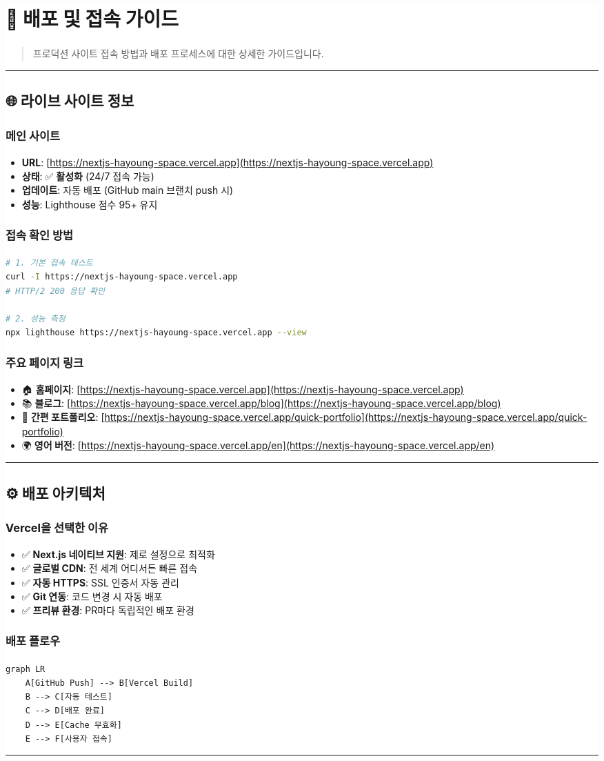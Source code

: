 # 🚀 **배포 및 접속 가이드**

> 프로덕션 사이트 접속 방법과 배포 프로세스에 대한 상세한 가이드입니다.

---

## 🌐 **라이브 사이트 정보**

### **메인 사이트**
- **URL**: [https://nextjs-hayoung-space.vercel.app](https://nextjs-hayoung-space.vercel.app)
- **상태**: ✅ **활성화** (24/7 접속 가능)
- **업데이트**: 자동 배포 (GitHub main 브랜치 push 시)
- **성능**: Lighthouse 점수 95+ 유지

### **접속 확인 방법**

```bash
# 1. 기본 접속 테스트
curl -I https://nextjs-hayoung-space.vercel.app
# HTTP/2 200 응답 확인

# 2. 성능 측정
npx lighthouse https://nextjs-hayoung-space.vercel.app --view
```

### **주요 페이지 링크**
- 🏠 **홈페이지**: [https://nextjs-hayoung-space.vercel.app](https://nextjs-hayoung-space.vercel.app)
- 📚 **블로그**: [https://nextjs-hayoung-space.vercel.app/blog](https://nextjs-hayoung-space.vercel.app/blog)
- 💼 **간편 포트폴리오**: [https://nextjs-hayoung-space.vercel.app/quick-portfolio](https://nextjs-hayoung-space.vercel.app/quick-portfolio)
- 🌍 **영어 버전**: [https://nextjs-hayoung-space.vercel.app/en](https://nextjs-hayoung-space.vercel.app/en)

---

## ⚙️ **배포 아키텍처**

### **Vercel을 선택한 이유**
- ✅ **Next.js 네이티브 지원**: 제로 설정으로 최적화
- ✅ **글로벌 CDN**: 전 세계 어디서든 빠른 접속
- ✅ **자동 HTTPS**: SSL 인증서 자동 관리
- ✅ **Git 연동**: 코드 변경 시 자동 배포
- ✅ **프리뷰 환경**: PR마다 독립적인 배포 환경

### **배포 플로우**

```mermaid
graph LR
    A[GitHub Push] --> B[Vercel Build]
    B --> C[자동 테스트]
    C --> D[배포 완료]
    D --> E[Cache 무효화]
    E --> F[사용자 접속]
```

---